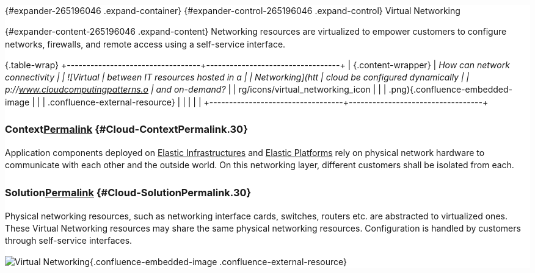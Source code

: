 

 {#expander-265196046 .expand-container}
 {#expander-control-265196046 .expand-control}
Virtual Networking


 {#expander-content-265196046 .expand-content}
Networking resources are virtualized to empower customers to configure
networks, firewalls, and remote access using a self-service interface.

 {.table-wrap}
+----------------------------------+----------------------------------+
|  {.content-wrapper}           | *How can network connectivity    |
| ![Virtual                        | between IT resources hosted in a |
| Networking](htt                  | cloud be configured dynamically  |
| p://www.cloudcomputingpatterns.o | and on-demand?*                  |
| rg/icons/virtual_networking_icon |                                  |
| .png){.confluence-embedded-image |                                  |
| .confluence-external-resource}   |                                  |
|                               |                                  |
+----------------------------------+----------------------------------+


### Context[Permalink](http://www.cloudcomputingpatterns.org/virtual_networking/#context "Permalink") {#Cloud-ContextPermalink.30}

Application components deployed on [Elastic
Infrastructures](http://www.cloudcomputingpatterns.org/elastic_infrastructure/) and [Elastic
Platforms](http://www.cloudcomputingpatterns.org/elastic_platform/) rely
on physical network hardware to communicate with each other and the
outside world. On this networking layer, different customers shall be
isolated from each.

### Solution[Permalink](http://www.cloudcomputingpatterns.org/virtual_networking/#solution "Permalink") {#Cloud-SolutionPermalink.30}

Physical networking resources, such as networking interface cards,
switches, routers etc. are abstracted to virtualized ones. These Virtual
Networking resources may share the same physical networking resources.
Configuration is handled by customers through self-service interfaces.

![Virtual
Networking](http://www.cloudcomputingpatterns.org/sketches/virtual_networking_sketch.png){.confluence-embedded-image
.confluence-external-resource}
